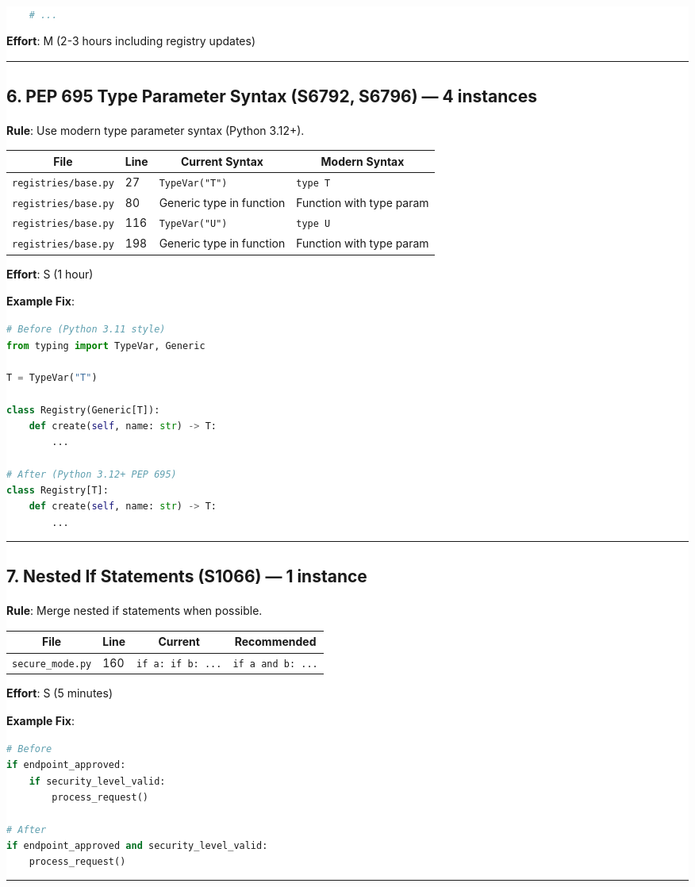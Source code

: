 ```python
    # ...
```

**Effort**: M (2-3 hours including registry updates)

---

## 6. PEP 695 Type Parameter Syntax (S6792, S6796) — 4 instances

**Rule**: Use modern type parameter syntax (Python 3.12+).

| File | Line | Current Syntax | Modern Syntax |
|------|------|----------------|---------------|
| `registries/base.py` | 27 | `TypeVar("T")` | `type T` |
| `registries/base.py` | 80 | Generic type in function | Function with type param |
| `registries/base.py` | 116 | `TypeVar("U")` | `type U` |
| `registries/base.py` | 198 | Generic type in function | Function with type param |

**Effort**: S (1 hour)

**Example Fix**:
```python
# Before (Python 3.11 style)
from typing import TypeVar, Generic

T = TypeVar("T")

class Registry(Generic[T]):
    def create(self, name: str) -> T:
        ...

# After (Python 3.12+ PEP 695)
class Registry[T]:
    def create(self, name: str) -> T:
        ...
```

---

## 7. Nested If Statements (S1066) — 1 instance

**Rule**: Merge nested if statements when possible.

| File | Line | Current | Recommended |
|------|------|---------|-------------|
| `secure_mode.py` | 160 | `if a: if b: ...` | `if a and b: ...` |

**Effort**: S (5 minutes)

**Example Fix**:
```python
# Before
if endpoint_approved:
    if security_level_valid:
        process_request()

# After
if endpoint_approved and security_level_valid:
    process_request()
```

---